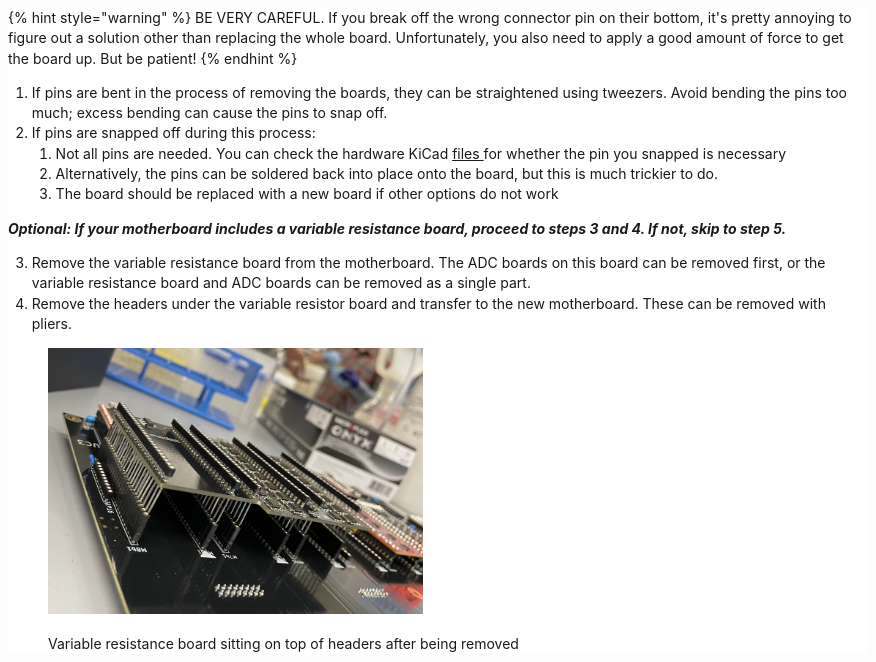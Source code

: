 {% hint style="warning" %}
BE VERY CAREFUL. If you break off the wrong connector pin on their bottom, it's pretty annoying to figure out a solution other than replacing the whole board. Unfortunately, you also need to apply a good amount of force to get the board up. But be patient!
{% endhint %}

1. If pins are bent in the process of removing the boards, they can be straightened using tweezers. Avoid bending the pins too much; excess bending can cause the pins to snap off.
2. If pins are snapped off during this process:
   1. Not all pins are needed. You can check the hardware KiCad [files ](https://github.com/FYNCH-BIO/hardware/tree/master/Vial%20Platform)for whether the pin you snapped is necessary
   2. Alternatively, the pins can be soldered back into place onto the board, but this is much trickier to do.
   3. The board should be replaced with a new board if other options do not work&#x20;

_**Optional: If your motherboard includes a variable resistance board, proceed to steps 3 and 4. If not, skip to step 5.**_

3. Remove the variable resistance board from the motherboard. The ADC boards on this board can be removed first, or the variable resistance board and ADC boards can be removed as a single part.&#x20;
4. Remove the headers under the variable resistor board and transfer to the new motherboard. These can be removed with pliers.&#x20;

<figure><img src="../../.gitbook/assets/IMG_1304.jpg" alt="" width="375"><figcaption><p>Variable resistance board sitting on top of headers after being removed</p></figcaption></figure>
